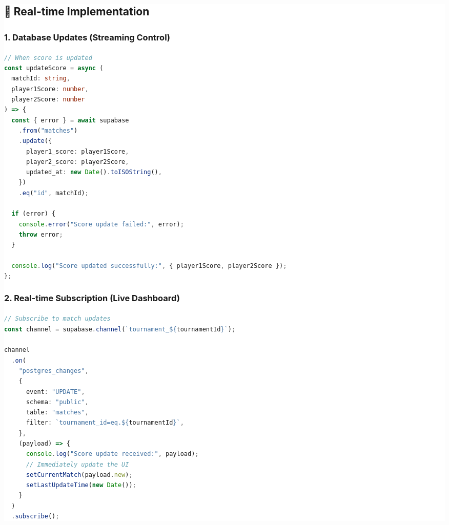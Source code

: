## 🔄 **Real-time Implementation**

### **1. Database Updates (Streaming Control)**

```typescript
// When score is updated
const updateScore = async (
  matchId: string,
  player1Score: number,
  player2Score: number
) => {
  const { error } = await supabase
    .from("matches")
    .update({
      player1_score: player1Score,
      player2_score: player2Score,
      updated_at: new Date().toISOString(),
    })
    .eq("id", matchId);

  if (error) {
    console.error("Score update failed:", error);
    throw error;
  }

  console.log("Score updated successfully:", { player1Score, player2Score });
};
```

### **2. Real-time Subscription (Live Dashboard)**

```typescript
// Subscribe to match updates
const channel = supabase.channel(`tournament_${tournamentId}`);

channel
  .on(
    "postgres_changes",
    {
      event: "UPDATE",
      schema: "public",
      table: "matches",
      filter: `tournament_id=eq.${tournamentId}`,
    },
    (payload) => {
      console.log("Score update received:", payload);
      // Immediately update the UI
      setCurrentMatch(payload.new);
      setLastUpdateTime(new Date());
    }
  )
  .subscribe();
```
